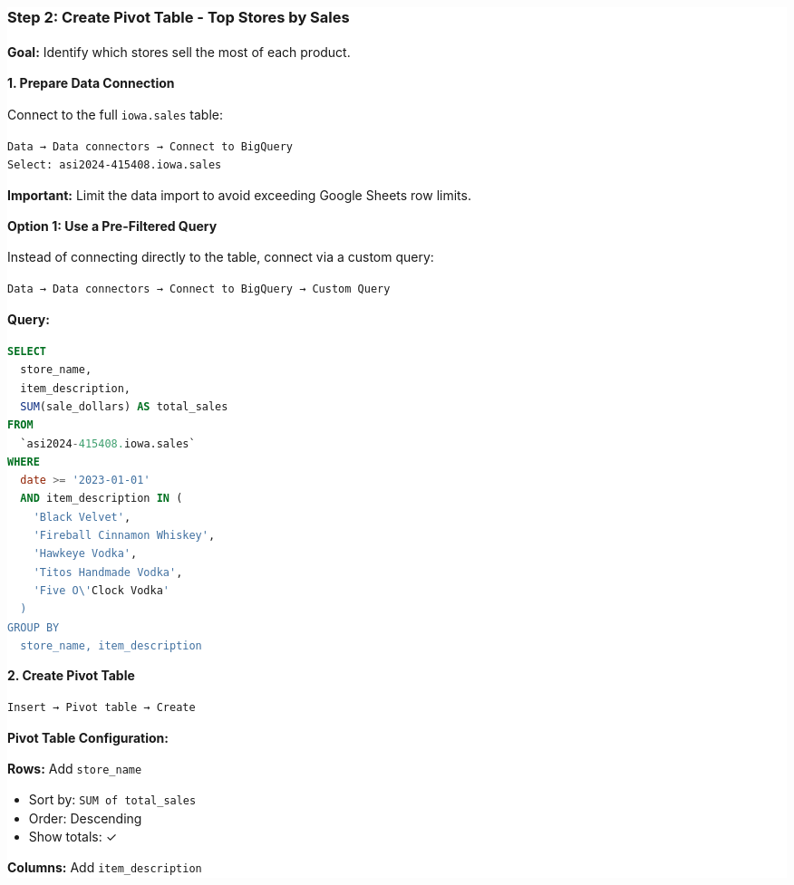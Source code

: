 
### Step 2: Create Pivot Table - Top Stores by Sales

**Goal:** Identify which stores sell the most of each product.

**1. Prepare Data Connection**

Connect to the full `iowa.sales` table:
```
Data → Data connectors → Connect to BigQuery
Select: asi2024-415408.iowa.sales
```

**Important:** Limit the data import to avoid exceeding Google Sheets row limits.

**Option 1: Use a Pre-Filtered Query**

Instead of connecting directly to the table, connect via a custom query:

```
Data → Data connectors → Connect to BigQuery → Custom Query
```

**Query:**
```sql
SELECT
  store_name,
  item_description,
  SUM(sale_dollars) AS total_sales
FROM
  `asi2024-415408.iowa.sales`
WHERE
  date >= '2023-01-01'
  AND item_description IN (
    'Black Velvet',
    'Fireball Cinnamon Whiskey',
    'Hawkeye Vodka',
    'Titos Handmade Vodka',
    'Five O\'Clock Vodka'
  )
GROUP BY
  store_name, item_description
```

**2. Create Pivot Table**

```
Insert → Pivot table → Create
```

**Pivot Table Configuration:**

**Rows:** Add `store_name`
- Sort by: `SUM of total_sales`
- Order: Descending
- Show totals: ✓

**Columns:** Add `item_description`
